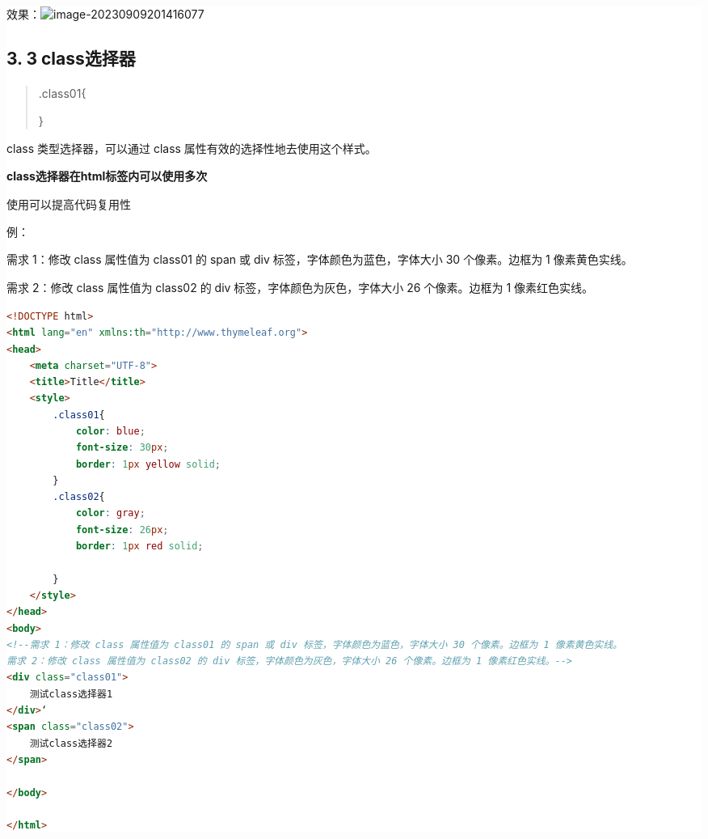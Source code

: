 效果：![image-20230909201416077](C:\Users\Lenovo\AppData\Roaming\Typora\typora-user-images\image-20230909201416077.png)

## 3. 3 class选择器

>
>
>.class01{
>
>}

class 类型选择器，可以通过 class 属性有效的选择性地去使用这个样式。

**class选择器在html标签内可以使用多次**

使用可以提高代码复用性

例：

需求 1：修改 class 属性值为 class01 的 span 或 div 标签，字体颜色为蓝色，字体大小 30 个像素。边框为 1 像素黄色实线。

需求 2：修改 class 属性值为 class02 的 div 标签，字体颜色为灰色，字体大小 26 个像素。边框为 1 像素红色实线。

```html
<!DOCTYPE html>
<html lang="en" xmlns:th="http://www.thymeleaf.org">
<head>
    <meta charset="UTF-8">
    <title>Title</title>
    <style>
        .class01{
            color: blue;
            font-size: 30px;
            border: 1px yellow solid;
        }
        .class02{
            color: gray;
            font-size: 26px;
            border: 1px red solid;

        }
    </style>
</head>
<body>
<!--需求 1：修改 class 属性值为 class01 的 span 或 div 标签，字体颜色为蓝色，字体大小 30 个像素。边框为 1 像素黄色实线。
需求 2：修改 class 属性值为 class02 的 div 标签，字体颜色为灰色，字体大小 26 个像素。边框为 1 像素红色实线。-->
<div class="class01">
    测试class选择器1
</div>‘
<span class="class02">
    测试class选择器2
</span>

</body>

</html>
```
